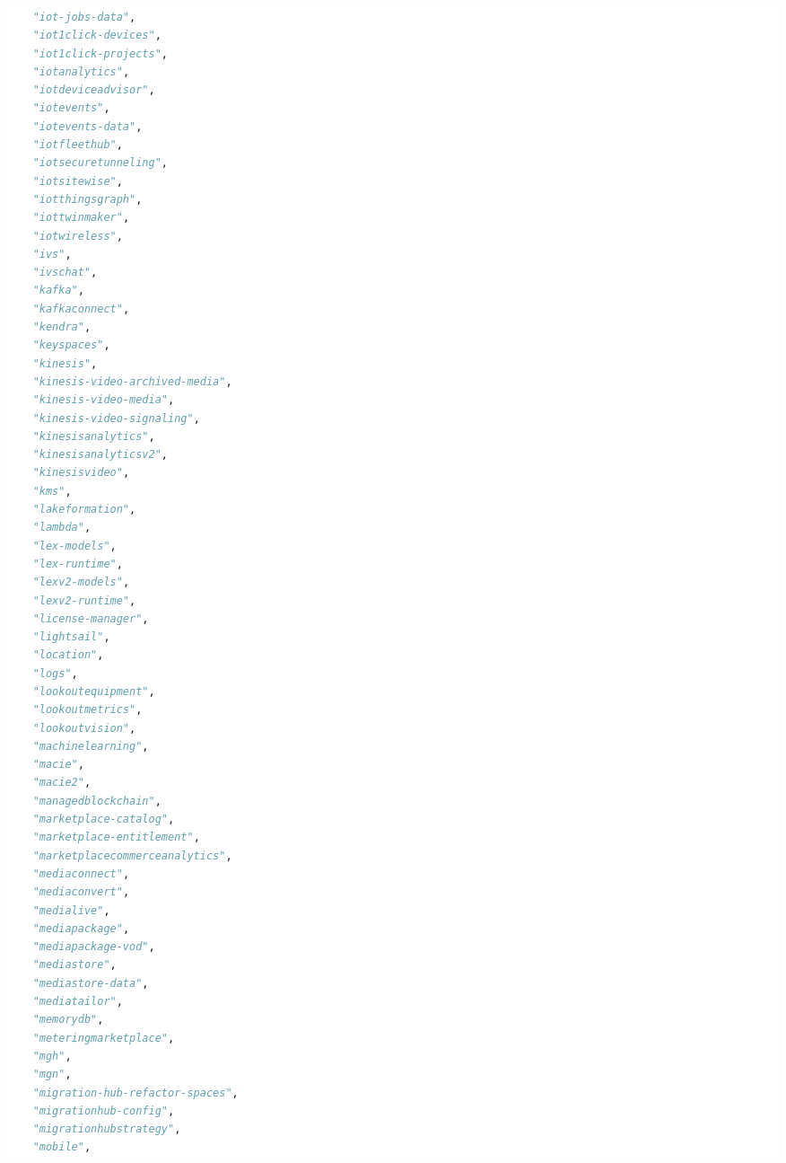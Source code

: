 ```python title="Definition"
    "iot-jobs-data",
    "iot1click-devices",
    "iot1click-projects",
    "iotanalytics",
    "iotdeviceadvisor",
    "iotevents",
    "iotevents-data",
    "iotfleethub",
    "iotsecuretunneling",
    "iotsitewise",
    "iotthingsgraph",
    "iottwinmaker",
    "iotwireless",
    "ivs",
    "ivschat",
    "kafka",
    "kafkaconnect",
    "kendra",
    "keyspaces",
    "kinesis",
    "kinesis-video-archived-media",
    "kinesis-video-media",
    "kinesis-video-signaling",
    "kinesisanalytics",
    "kinesisanalyticsv2",
    "kinesisvideo",
    "kms",
    "lakeformation",
    "lambda",
    "lex-models",
    "lex-runtime",
    "lexv2-models",
    "lexv2-runtime",
    "license-manager",
    "lightsail",
    "location",
    "logs",
    "lookoutequipment",
    "lookoutmetrics",
    "lookoutvision",
    "machinelearning",
    "macie",
    "macie2",
    "managedblockchain",
    "marketplace-catalog",
    "marketplace-entitlement",
    "marketplacecommerceanalytics",
    "mediaconnect",
    "mediaconvert",
    "medialive",
    "mediapackage",
    "mediapackage-vod",
    "mediastore",
    "mediastore-data",
    "mediatailor",
    "memorydb",
    "meteringmarketplace",
    "mgh",
    "mgn",
    "migration-hub-refactor-spaces",
    "migrationhub-config",
    "migrationhubstrategy",
    "mobile",
```